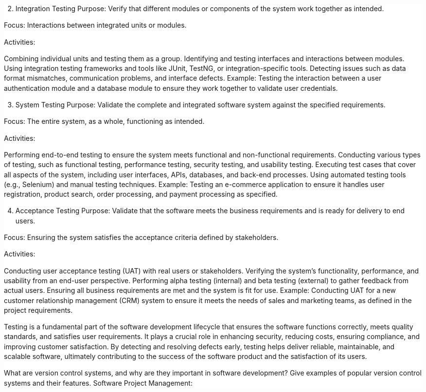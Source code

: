 2. Integration Testing
   Purpose: Verify that different modules or components of the system work together as intended.

Focus: Interactions between integrated units or modules.

Activities:

Combining individual units and testing them as a group.
Identifying and testing interfaces and interactions between modules.
Using integration testing frameworks and tools like JUnit, TestNG, or integration-specific tools.
Detecting issues such as data format mismatches, communication problems, and interface defects.
Example: Testing the interaction between a user authentication module and a database module to ensure they work together to validate user credentials.

3. System Testing
   Purpose: Validate the complete and integrated software system against the specified requirements.

Focus: The entire system, as a whole, functioning as intended.

Activities:

Performing end-to-end testing to ensure the system meets functional and non-functional requirements.
Conducting various types of testing, such as functional testing, performance testing, security testing, and usability testing.
Executing test cases that cover all aspects of the system, including user interfaces, APIs, databases, and back-end processes.
Using automated testing tools (e.g., Selenium) and manual testing techniques.
Example: Testing an e-commerce application to ensure it handles user registration, product search, order processing, and payment processing as specified.

4. Acceptance Testing
   Purpose: Validate that the software meets the business requirements and is ready for delivery to end users.

Focus: Ensuring the system satisfies the acceptance criteria defined by stakeholders.

Activities:

Conducting user acceptance testing (UAT) with real users or stakeholders.
Verifying the system’s functionality, performance, and usability from an end-user perspective.
Performing alpha testing (internal) and beta testing (external) to gather feedback from actual users.
Ensuring all business requirements are met and the system is fit for use.
Example: Conducting UAT for a new customer relationship management (CRM) system to ensure it meets the needs of sales and marketing teams, as defined in the project requirements.

Testing is a fundamental part of the software development lifecycle that ensures the software functions correctly, meets quality standards, and satisfies user requirements. It plays a crucial role in enhancing security, reducing costs, ensuring compliance, and improving customer satisfaction. By detecting and resolving defects early, testing helps deliver reliable, maintainable, and scalable software, ultimately contributing to the success of the software product and the satisfaction of its users.

What are version control systems, and why are they important in software development? Give examples of popular version control systems and their features.
Software Project Management:
